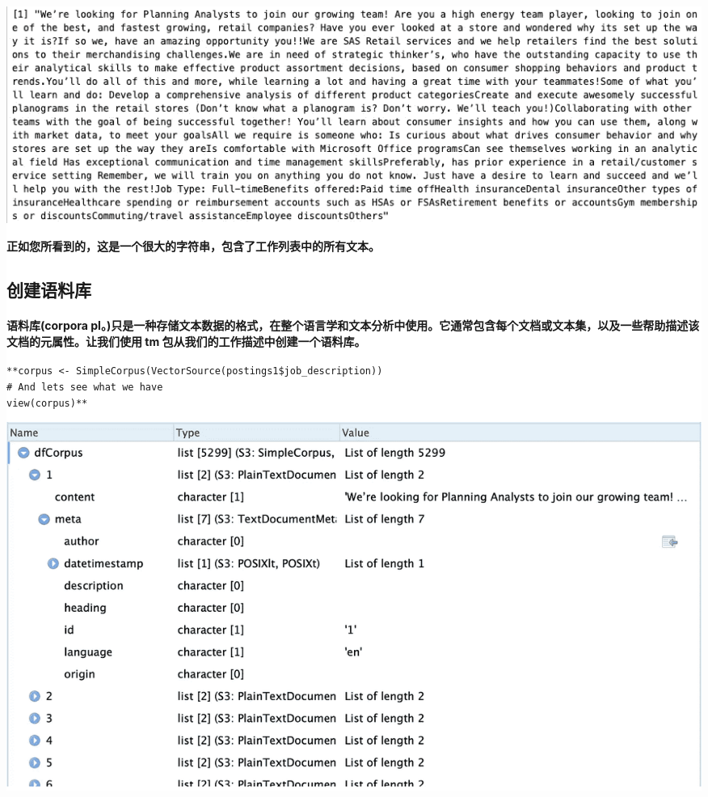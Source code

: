 **![](img/15770009cd68ba5169f1b17963137059.png)**

**正如您所看到的，这是一个很大的字符串，包含了工作列表中的所有文本。**

## **创建语料库**

**语料库(corpora pl。)只是一种存储文本数据的格式，在整个语言学和文本分析中使用。它通常包含每个文档或文本集，以及一些帮助描述该文档的元属性。让我们使用 tm 包从我们的工作描述中创建一个语料库。**

```
**corpus <- SimpleCorpus(VectorSource(postings1$job_description))
# And lets see what we have
view(corpus)**
```

**![](img/8bf7ced6cc04bb11428d53b99f0d50e4.png)**

